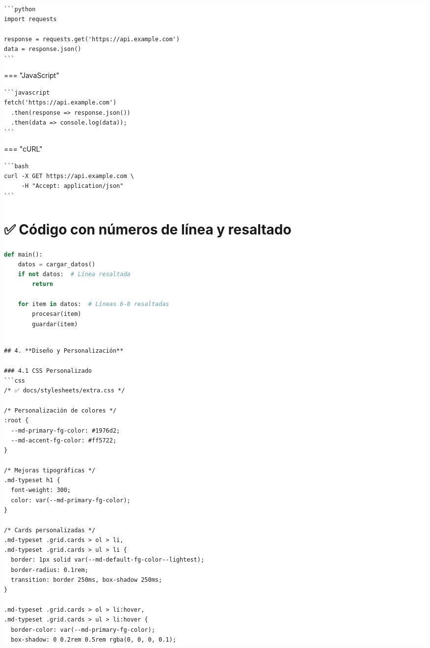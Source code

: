     ```python
    import requests
    
    response = requests.get('https://api.example.com')
    data = response.json()
    ```

=== "JavaScript"
    
    ```javascript
    fetch('https://api.example.com')
      .then(response => response.json())
      .then(data => console.log(data));
    ```

=== "cURL"
    
    ```bash
    curl -X GET https://api.example.com \
         -H "Accept: application/json"
    ```

# ✅ Código con números de línea y resaltado
```python linenums="1" hl_lines="3 6-8"
def main():
    datos = cargar_datos()
    if not datos:  # Línea resaltada
        return
    
    for item in datos:  # Líneas 6-8 resaltadas
        procesar(item)
        guardar(item)
```
```

## 4. **Diseño y Personalización**

### 4.1 CSS Personalizado
```css
/* ✅ docs/stylesheets/extra.css */

/* Personalización de colores */
:root {
  --md-primary-fg-color: #1976d2;
  --md-accent-fg-color: #ff5722;
}

/* Mejoras tipográficas */
.md-typeset h1 {
  font-weight: 300;
  color: var(--md-primary-fg-color);
}

/* Cards personalizadas */
.md-typeset .grid.cards > ol > li,
.md-typeset .grid.cards > ul > li {
  border: 1px solid var(--md-default-fg-color--lightest);
  border-radius: 0.1rem;
  transition: border 250ms, box-shadow 250ms;
}

.md-typeset .grid.cards > ol > li:hover,
.md-typeset .grid.cards > ul > li:hover {
  border-color: var(--md-primary-fg-color);
  box-shadow: 0 0.2rem 0.5rem rgba(0, 0, 0, 0.1);
```